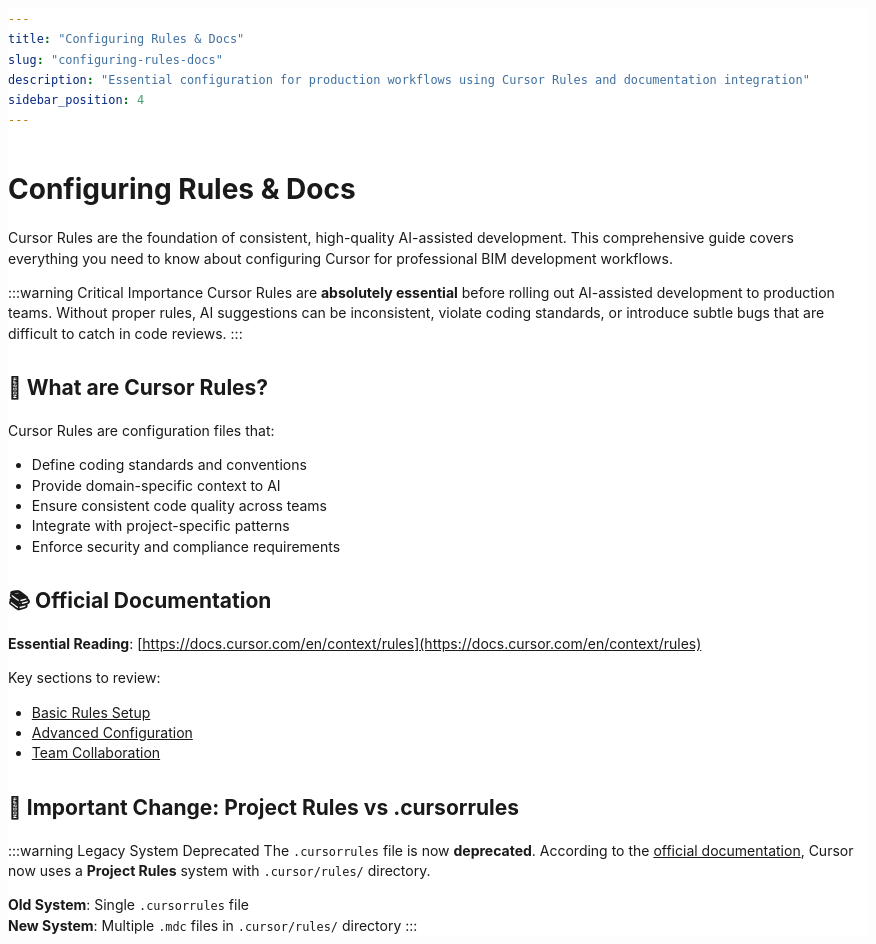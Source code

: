 ```yaml
---
title: "Configuring Rules & Docs"
slug: "configuring-rules-docs"
description: "Essential configuration for production workflows using Cursor Rules and documentation integration"
sidebar_position: 4
---
```


# Configuring Rules & Docs

Cursor Rules are the foundation of consistent, high-quality AI-assisted development. This comprehensive guide covers everything you need to know about configuring Cursor for professional BIM development workflows.

:::warning Critical Importance
Cursor Rules are **absolutely essential** before rolling out AI-assisted development to production teams. Without proper rules, AI suggestions can be inconsistent, violate coding standards, or introduce subtle bugs that are difficult to catch in code reviews.
:::

## 🎯 What are Cursor Rules?

Cursor Rules are configuration files that:
- Define coding standards and conventions
- Provide domain-specific context to AI
- Ensure consistent code quality across teams
- Integrate with project-specific patterns
- Enforce security and compliance requirements

## 📚 Official Documentation

**Essential Reading**: [https://docs.cursor.com/en/context/rules](https://docs.cursor.com/en/context/rules)

Key sections to review:
- [Basic Rules Setup](https://docs.cursor.com/en/context/rules#basic-setup)
- [Advanced Configuration](https://docs.cursor.com/en/context/rules#advanced-patterns)
- [Team Collaboration](https://docs.cursor.com/en/context/rules#team-workflows)

## 🔄 Important Change: Project Rules vs .cursorrules

:::warning Legacy System Deprecated
The `.cursorrules` file is now **deprecated**. According to the [official documentation](https://docs.cursor.com/en/context/rules), Cursor now uses a **Project Rules** system with `.cursor/rules/` directory.

**Old System**: Single `.cursorrules` file  
**New System**: Multiple `.mdc` files in `.cursor/rules/` directory
:::
